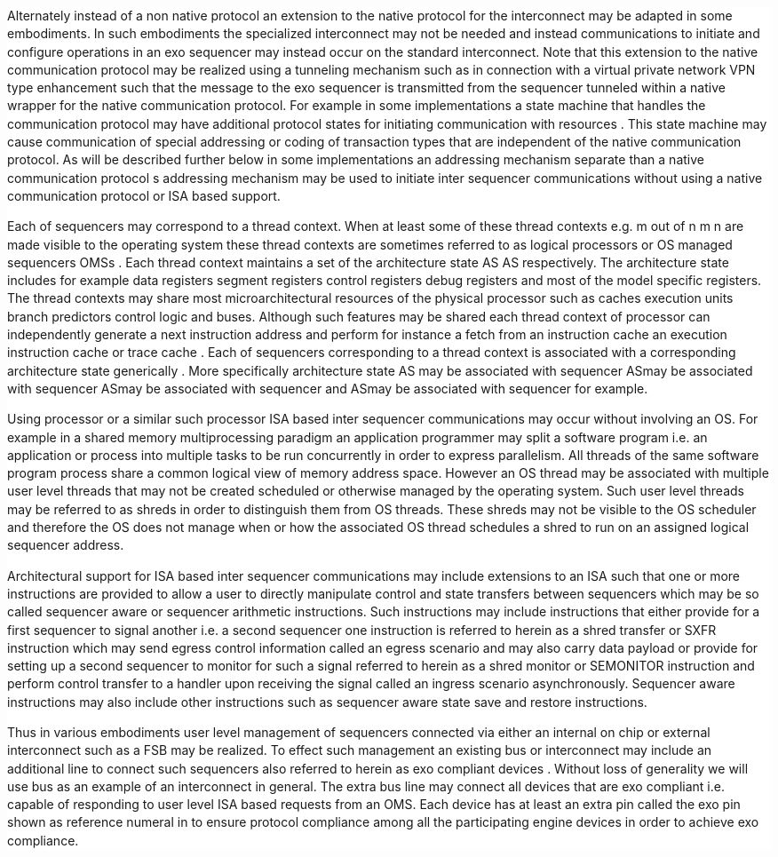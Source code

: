 Alternately instead of a non native protocol an extension to the native protocol for the interconnect may be adapted in some embodiments. In such embodiments the specialized interconnect may not be needed and instead communications to initiate and configure operations in an exo sequencer may instead occur on the standard interconnect. Note that this extension to the native communication protocol may be realized using a tunneling mechanism such as in connection with a virtual private network VPN type enhancement such that the message to the exo sequencer is transmitted from the sequencer tunneled within a native wrapper for the native communication protocol. For example in some implementations a state machine that handles the communication protocol may have additional protocol states for initiating communication with resources . This state machine may cause communication of special addressing or coding of transaction types that are independent of the native communication protocol. As will be described further below in some implementations an addressing mechanism separate than a native communication protocol s addressing mechanism may be used to initiate inter sequencer communications without using a native communication protocol or ISA based support.

Each of sequencers may correspond to a thread context. When at least some of these thread contexts e.g. m out of n m n are made visible to the operating system these thread contexts are sometimes referred to as logical processors or OS managed sequencers OMSs . Each thread context maintains a set of the architecture state AS AS respectively. The architecture state includes for example data registers segment registers control registers debug registers and most of the model specific registers. The thread contexts may share most microarchitectural resources of the physical processor such as caches execution units branch predictors control logic and buses. Although such features may be shared each thread context of processor can independently generate a next instruction address and perform for instance a fetch from an instruction cache an execution instruction cache or trace cache . Each of sequencers corresponding to a thread context is associated with a corresponding architecture state generically . More specifically architecture state AS may be associated with sequencer ASmay be associated with sequencer ASmay be associated with sequencer and ASmay be associated with sequencer for example.

Using processor or a similar such processor ISA based inter sequencer communications may occur without involving an OS. For example in a shared memory multiprocessing paradigm an application programmer may split a software program i.e. an application or process into multiple tasks to be run concurrently in order to express parallelism. All threads of the same software program process share a common logical view of memory address space. However an OS thread may be associated with multiple user level threads that may not be created scheduled or otherwise managed by the operating system. Such user level threads may be referred to as shreds in order to distinguish them from OS threads. These shreds may not be visible to the OS scheduler and therefore the OS does not manage when or how the associated OS thread schedules a shred to run on an assigned logical sequencer address.

Architectural support for ISA based inter sequencer communications may include extensions to an ISA such that one or more instructions are provided to allow a user to directly manipulate control and state transfers between sequencers which may be so called sequencer aware or sequencer arithmetic instructions. Such instructions may include instructions that either provide for a first sequencer to signal another i.e. a second sequencer one instruction is referred to herein as a shred transfer or SXFR instruction which may send egress control information called an egress scenario and may also carry data payload or provide for setting up a second sequencer to monitor for such a signal referred to herein as a shred monitor or SEMONITOR instruction and perform control transfer to a handler upon receiving the signal called an ingress scenario asynchronously. Sequencer aware instructions may also include other instructions such as sequencer aware state save and restore instructions.

Thus in various embodiments user level management of sequencers connected via either an internal on chip or external interconnect such as a FSB may be realized. To effect such management an existing bus or interconnect may include an additional line to connect such sequencers also referred to herein as exo compliant devices . Without loss of generality we will use bus as an example of an interconnect in general. The extra bus line may connect all devices that are exo compliant i.e. capable of responding to user level ISA based requests from an OMS. Each device has at least an extra pin called the exo pin shown as reference numeral in to ensure protocol compliance among all the participating engine devices in order to achieve exo compliance.
